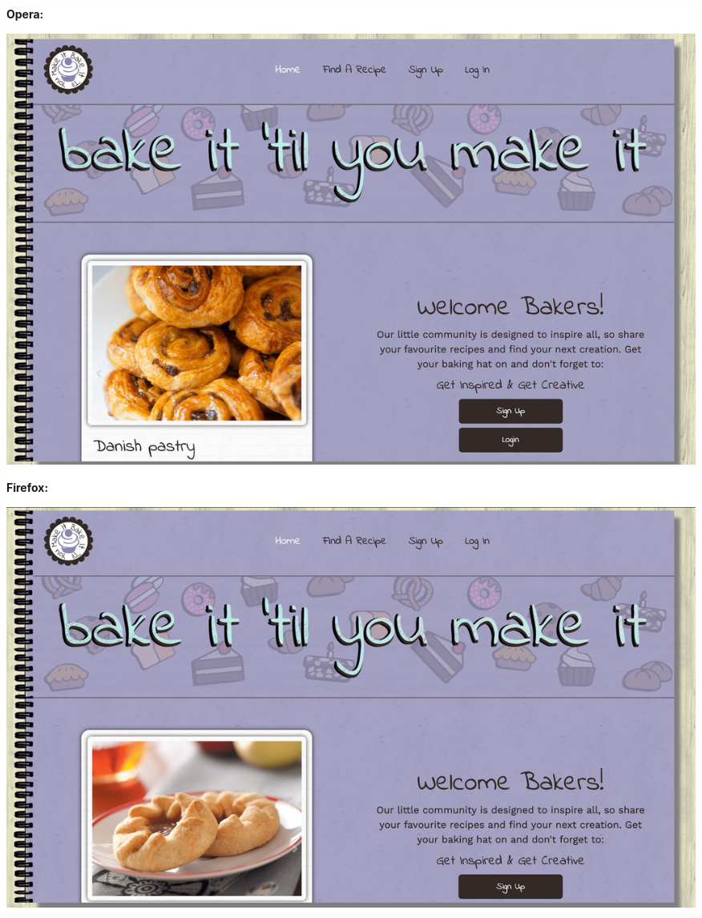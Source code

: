 
**Opera:**

![test image](static/images/testing-files/automated/opera.png)

**Firefox:**

![test image](static/images/testing-files/automated/firefox.png)
